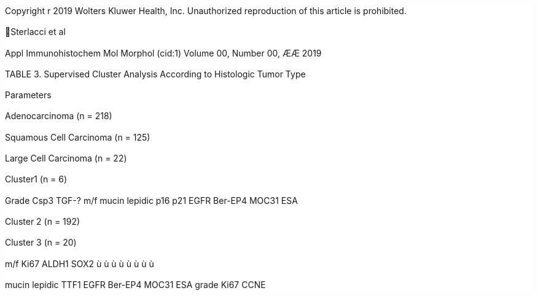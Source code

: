 Copyright r 2019 Wolters Kluwer Health, Inc. Unauthorized reproduction of this article is prohibited.

Sterlacci et al

Appl Immunohistochem Mol Morphol (cid:1) Volume 00, Number 00, ÆÆ 2019

TABLE 3. Supervised Cluster Analysis According to Histologic Tumor Type

Parameters

Adenocarcinoma (n = 218)

Squamous Cell Carcinoma (n = 125)

Large Cell Carcinoma
(n = 22)

Cluster1
(n = 6)

Grade
Csp3
TGF-?
m/f
mucin
lepidic
p16
p21
EGFR
Ber-EP4
MOC31
ESA

Cluster 2
(n = 192)

Cluster 3
(n = 20)

m/f
Ki67
ALDH1
SOX2
ù
ù
ù
ù
ù
ù
ù
ù

mucin
lepidic
TTF1
EGFR
Ber-EP4
MOC31
ESA
grade
Ki67
CCNE
